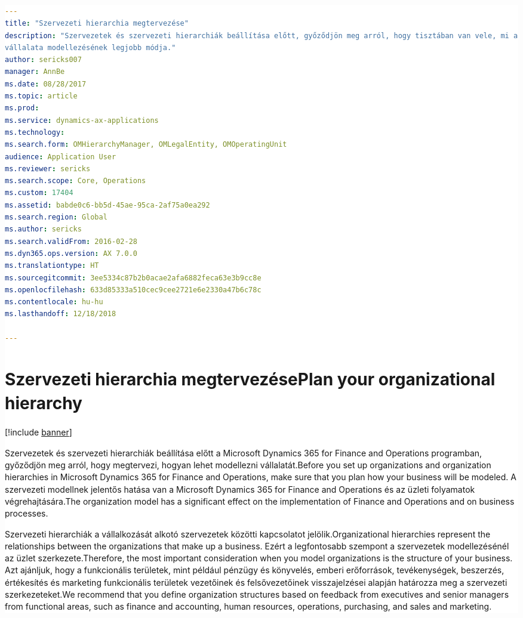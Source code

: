 ```yaml
---
title: "Szervezeti hierarchia megtervezése"
description: "Szervezetek és szervezeti hierarchiák beállítása előtt, győződjön meg arról, hogy tisztában van vele, mi a vállalata modellezésének legjobb módja."
author: sericks007
manager: AnnBe
ms.date: 08/28/2017
ms.topic: article
ms.prod: 
ms.service: dynamics-ax-applications
ms.technology: 
ms.search.form: OMHierarchyManager, OMLegalEntity, OMOperatingUnit
audience: Application User
ms.reviewer: sericks
ms.search.scope: Core, Operations
ms.custom: 17404
ms.assetid: babde0c6-bb5d-45ae-95ca-2af75a0ea292
ms.search.region: Global
ms.author: sericks
ms.search.validFrom: 2016-02-28
ms.dyn365.ops.version: AX 7.0.0
ms.translationtype: HT
ms.sourcegitcommit: 3ee5334c87b2b0acae2afa6882feca63e3b9cc8e
ms.openlocfilehash: 633d85333a510cec9cee2721e6e2330a47b6c78c
ms.contentlocale: hu-hu
ms.lasthandoff: 12/18/2018

---
```


# <a name="plan-your-organizational-hierarchy"></a><span data-ttu-id="e6ce8-103">Szervezeti hierarchia megtervezése</span><span class="sxs-lookup"><span data-stu-id="e6ce8-103">Plan your organizational hierarchy</span></span>

[!include [banner](../includes/banner.md)]

<span data-ttu-id="e6ce8-104">Szervezetek és szervezeti hierarchiák beállítása előtt a Microsoft Dynamics 365 for Finance and Operations programban, győződjön meg arról, hogy megtervezi, hogyan lehet modellezni vállalatát.</span><span class="sxs-lookup"><span data-stu-id="e6ce8-104">Before you set up organizations and organization hierarchies in Microsoft Dynamics 365 for Finance and Operations, make sure that you plan how your business will be modeled.</span></span> <span data-ttu-id="e6ce8-105">A szervezeti modellnek jelentős hatása van a Microsoft Dynamics 365 for Finance and Operations és az üzleti folyamatok végrehajtására.</span><span class="sxs-lookup"><span data-stu-id="e6ce8-105">The organization model has a significant effect on the implementation of Finance and Operations and on business processes.</span></span>

<span data-ttu-id="e6ce8-106">Szervezeti hierarchiák a vállalkozását alkotó szervezetek közötti kapcsolatot jelölik.</span><span class="sxs-lookup"><span data-stu-id="e6ce8-106">Organizational hierarchies represent the relationships between the organizations that make up a business.</span></span> <span data-ttu-id="e6ce8-107">Ezért a legfontosabb szempont a szervezetek modellezésénél az üzlet szerkezete.</span><span class="sxs-lookup"><span data-stu-id="e6ce8-107">Therefore, the most important consideration when you model organizations is the structure of your business.</span></span> <span data-ttu-id="e6ce8-108">Azt ajánljuk, hogy a funkcionális területek, mint például pénzügy és könyvelés, emberi erőforrások, tevékenységek, beszerzés, értékesítés és marketing funkcionális területek vezetőinek és felsővezetőinek visszajelzései alapján határozza meg a szervezeti szerkezeteket.</span><span class="sxs-lookup"><span data-stu-id="e6ce8-108">We recommend that you define organization structures based on feedback from executives and senior managers from functional areas, such as finance and accounting, human resources, operations, purchasing, and sales and marketing.</span></span>
